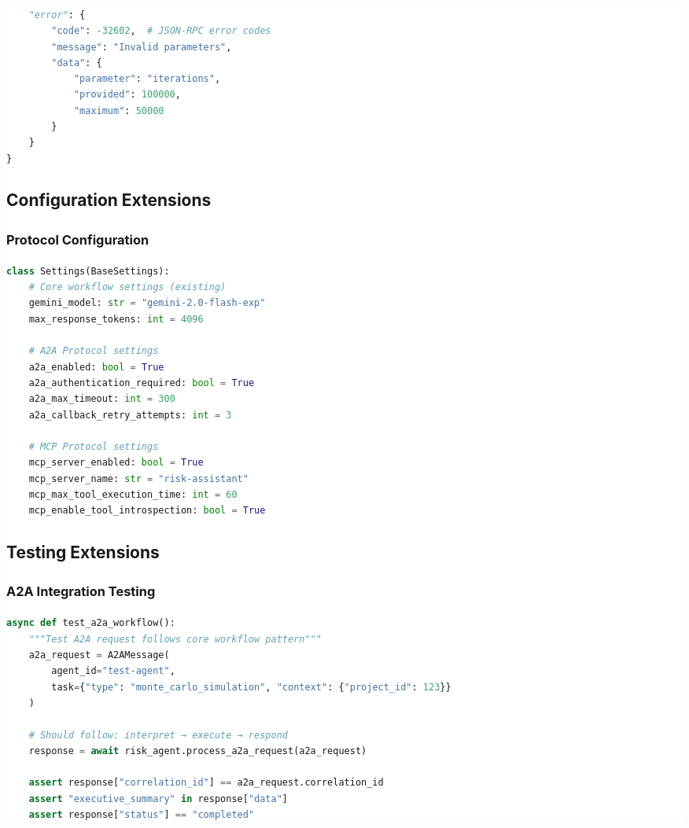 ```python
    "error": {
        "code": -32602,  # JSON-RPC error codes
        "message": "Invalid parameters",
        "data": {
            "parameter": "iterations",
            "provided": 100000,
            "maximum": 50000
        }
    }
}
```

## Configuration Extensions

### Protocol Configuration

```python
class Settings(BaseSettings):
    # Core workflow settings (existing)
    gemini_model: str = "gemini-2.0-flash-exp"
    max_response_tokens: int = 4096
    
    # A2A Protocol settings
    a2a_enabled: bool = True
    a2a_authentication_required: bool = True
    a2a_max_timeout: int = 300
    a2a_callback_retry_attempts: int = 3
    
    # MCP Protocol settings
    mcp_server_enabled: bool = True
    mcp_server_name: str = "risk-assistant"
    mcp_max_tool_execution_time: int = 60
    mcp_enable_tool_introspection: bool = True
```

## Testing Extensions

### A2A Integration Testing

```python
async def test_a2a_workflow():
    """Test A2A request follows core workflow pattern"""
    a2a_request = A2AMessage(
        agent_id="test-agent",
        task={"type": "monte_carlo_simulation", "context": {"project_id": 123}}
    )
    
    # Should follow: interpret → execute → respond
    response = await risk_agent.process_a2a_request(a2a_request)
    
    assert response["correlation_id"] == a2a_request.correlation_id
    assert "executive_summary" in response["data"]
    assert response["status"] == "completed"
```
